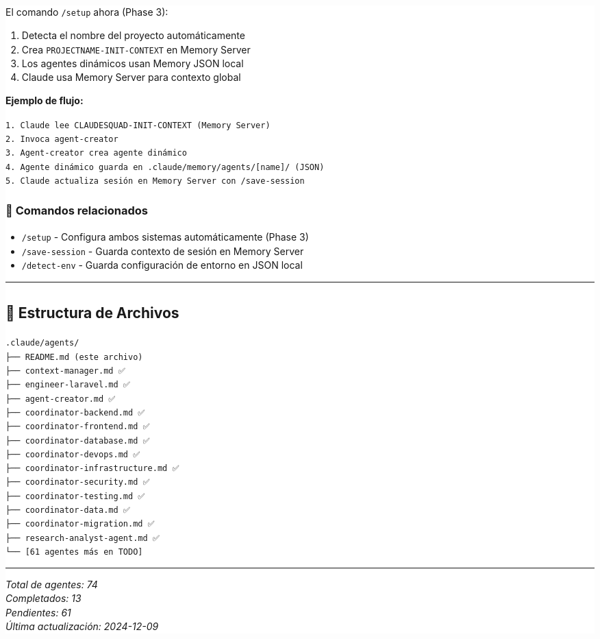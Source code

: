 El comando `/setup` ahora (Phase 3):
1. Detecta el nombre del proyecto automáticamente
2. Crea `PROJECTNAME-INIT-CONTEXT` en Memory Server
3. Los agentes dinámicos usan Memory JSON local
4. Claude usa Memory Server para contexto global

**Ejemplo de flujo:**
```
1. Claude lee CLAUDESQUAD-INIT-CONTEXT (Memory Server)
2. Invoca agent-creator
3. Agent-creator crea agente dinámico
4. Agente dinámico guarda en .claude/memory/agents/[name]/ (JSON)
5. Claude actualiza sesión en Memory Server con /save-session
```

### 📝 **Comandos relacionados**

- `/setup` - Configura ambos sistemas automáticamente (Phase 3)
- `/save-session` - Guarda contexto de sesión en Memory Server
- `/detect-env` - Guarda configuración de entorno en JSON local

---

## 📂 Estructura de Archivos

```
.claude/agents/
├── README.md (este archivo)
├── context-manager.md ✅
├── engineer-laravel.md ✅
├── agent-creator.md ✅
├── coordinator-backend.md ✅
├── coordinator-frontend.md ✅
├── coordinator-database.md ✅
├── coordinator-devops.md ✅
├── coordinator-infrastructure.md ✅
├── coordinator-security.md ✅
├── coordinator-testing.md ✅
├── coordinator-data.md ✅
├── coordinator-migration.md ✅
├── research-analyst-agent.md ✅
└── [61 agentes más en TODO]
```

---

_Total de agentes: 74_  
_Completados: 13_  
_Pendientes: 61_  
_Última actualización: 2024-12-09_
